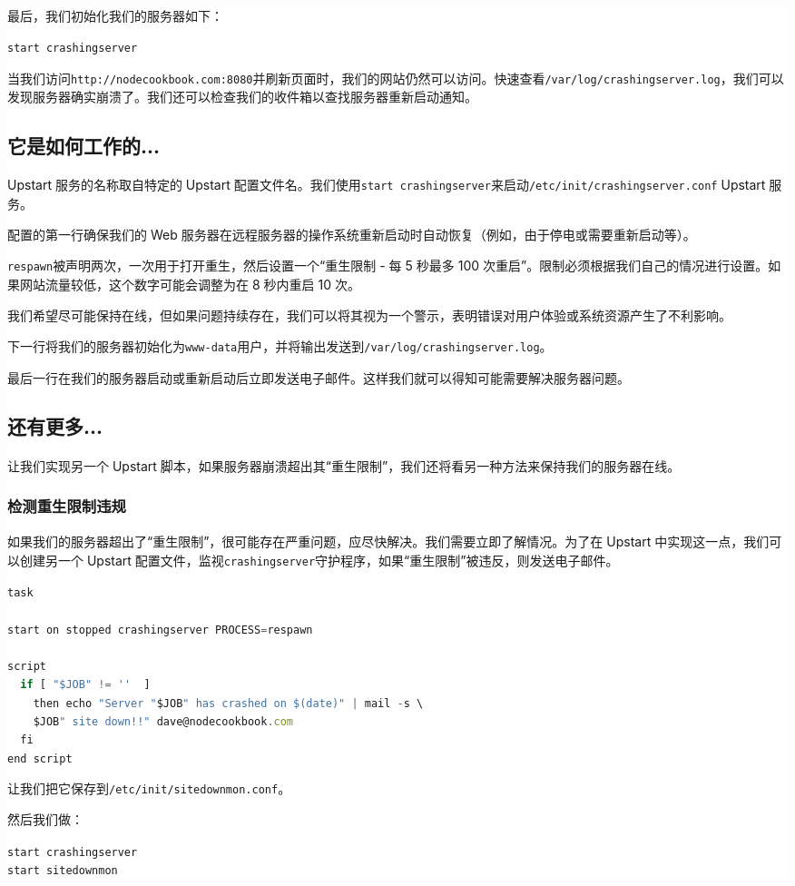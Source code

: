 最后，我们初始化我们的服务器如下：

```js
start crashingserver 

```

当我们访问`http://nodecookbook.com:8080`并刷新页面时，我们的网站仍然可以访问。快速查看`/var/log/crashingserver.log`，我们可以发现服务器确实崩溃了。我们还可以检查我们的收件箱以查找服务器重新启动通知。

## 它是如何工作的...

Upstart 服务的名称取自特定的 Upstart 配置文件名。我们使用`start crashingserver`来启动`/etc/init/crashingserver.conf` Upstart 服务。

配置的第一行确保我们的 Web 服务器在远程服务器的操作系统重新启动时自动恢复（例如，由于停电或需要重新启动等）。

`respawn`被声明两次，一次用于打开重生，然后设置一个“重生限制 - 每 5 秒最多 100 次重启”。限制必须根据我们自己的情况进行设置。如果网站流量较低，这个数字可能会调整为在 8 秒内重启 10 次。

我们希望尽可能保持在线，但如果问题持续存在，我们可以将其视为一个警示，表明错误对用户体验或系统资源产生了不利影响。

下一行将我们的服务器初始化为`www-data`用户，并将输出发送到`/var/log/crashingserver.log`。

最后一行在我们的服务器启动或重新启动后立即发送电子邮件。这样我们就可以得知可能需要解决服务器问题。

## 还有更多...

让我们实现另一个 Upstart 脚本，如果服务器崩溃超出其“重生限制”，我们还将看另一种方法来保持我们的服务器在线。

### 检测重生限制违规

如果我们的服务器超出了“重生限制”，很可能存在严重问题，应尽快解决。我们需要立即了解情况。为了在 Upstart 中实现这一点，我们可以创建另一个 Upstart 配置文件，监视`crashingserver`守护程序，如果“重生限制”被违反，则发送电子邮件。

```js
task

start on stopped crashingserver PROCESS=respawn

script
  if [ "$JOB" != ''  ]
    then echo "Server "$JOB" has crashed on $(date)" | mail -s \
    $JOB" site down!!" dave@nodecookbook.com
  fi
end script

```

让我们把它保存到`/etc/init/sitedownmon.conf`。

然后我们做：

```js
start crashingserver
start sitedownmon 

```
